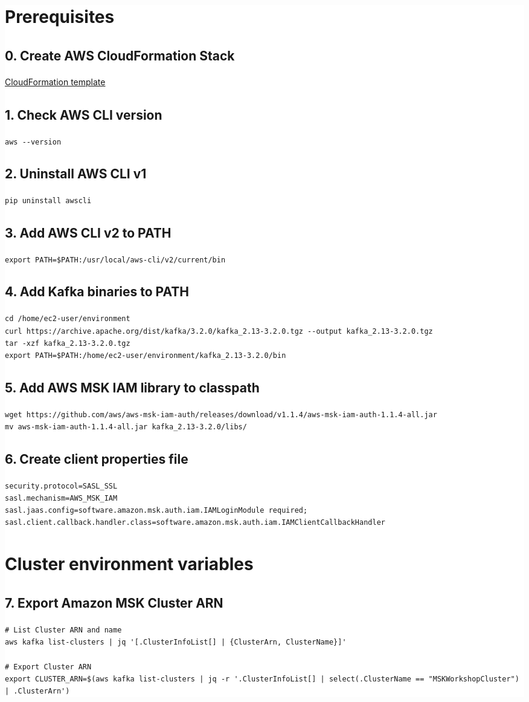 # Prerequisites
## 0. Create AWS CloudFormation Stack
[CloudFormation template](https://aws-streaming-artifacts.s3.amazonaws.com/msk-lab-resources/MSKLabs/MSKBastionKafkaClientCluster.yml)

## 1. Check AWS CLI version
```
aws --version
```

## 2. Uninstall AWS CLI v1
```
pip uninstall awscli
```

## 3. Add AWS CLI v2 to PATH
```
export PATH=$PATH:/usr/local/aws-cli/v2/current/bin
```

## 4. Add Kafka binaries to PATH
```
cd /home/ec2-user/environment
curl https://archive.apache.org/dist/kafka/3.2.0/kafka_2.13-3.2.0.tgz --output kafka_2.13-3.2.0.tgz
tar -xzf kafka_2.13-3.2.0.tgz
export PATH=$PATH:/home/ec2-user/environment/kafka_2.13-3.2.0/bin
```

## 5. Add AWS MSK IAM library to classpath
```
wget https://github.com/aws/aws-msk-iam-auth/releases/download/v1.1.4/aws-msk-iam-auth-1.1.4-all.jar
mv aws-msk-iam-auth-1.1.4-all.jar kafka_2.13-3.2.0/libs/
```
## 6. Create client properties file
```
security.protocol=SASL_SSL
sasl.mechanism=AWS_MSK_IAM
sasl.jaas.config=software.amazon.msk.auth.iam.IAMLoginModule required;
sasl.client.callback.handler.class=software.amazon.msk.auth.iam.IAMClientCallbackHandler
```
# Cluster environment variables
## 7. Export Amazon MSK Cluster ARN
```
# List Cluster ARN and name
aws kafka list-clusters | jq '[.ClusterInfoList[] | {ClusterArn, ClusterName}]'

# Export Cluster ARN
export CLUSTER_ARN=$(aws kafka list-clusters | jq -r '.ClusterInfoList[] | select(.ClusterName == "MSKWorkshopCluster") | .ClusterArn')
```
